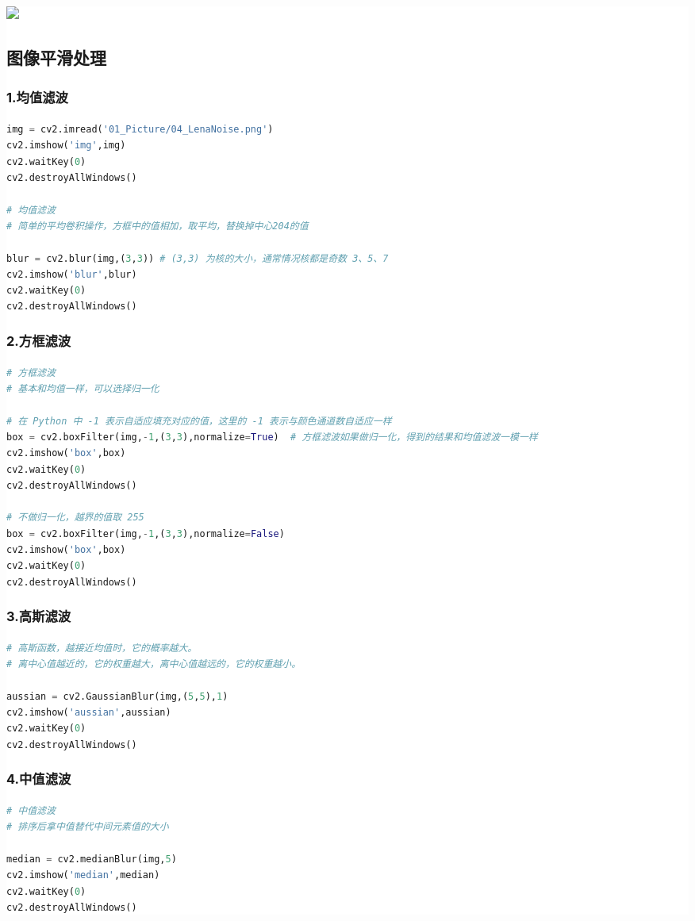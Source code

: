 ![](https://pic.imgdb.cn/item/65ae3120871b83018aebe5dd.jpg)

## 图像平滑处理
### 1.均值滤波
```py
img = cv2.imread('01_Picture/04_LenaNoise.png')
cv2.imshow('img',img)
cv2.waitKey(0)
cv2.destroyAllWindows()

# 均值滤波
# 简单的平均卷积操作，方框中的值相加，取平均，替换掉中心204的值

blur = cv2.blur(img,(3,3)) # (3,3) 为核的大小，通常情况核都是奇数 3、5、7
cv2.imshow('blur',blur)
cv2.waitKey(0)
cv2.destroyAllWindows()
```
### 2.方框滤波
```py
# 方框滤波
# 基本和均值一样，可以选择归一化

# 在 Python 中 -1 表示自适应填充对应的值，这里的 -1 表示与颜色通道数自适应一样
box = cv2.boxFilter(img,-1,(3,3),normalize=True)  # 方框滤波如果做归一化，得到的结果和均值滤波一模一样
cv2.imshow('box',box)
cv2.waitKey(0)
cv2.destroyAllWindows()

# 不做归一化，越界的值取 255
box = cv2.boxFilter(img,-1,(3,3),normalize=False)
cv2.imshow('box',box)
cv2.waitKey(0)
cv2.destroyAllWindows()
```
### 3.高斯滤波
```py
# 高斯函数，越接近均值时，它的概率越大。
# 离中心值越近的，它的权重越大，离中心值越远的，它的权重越小。

aussian = cv2.GaussianBlur(img,(5,5),1)
cv2.imshow('aussian',aussian)
cv2.waitKey(0)
cv2.destroyAllWindows()
```
### 4.中值滤波
```py
# 中值滤波
# 排序后拿中值替代中间元素值的大小

median = cv2.medianBlur(img,5)
cv2.imshow('median',median)
cv2.waitKey(0)
cv2.destroyAllWindows()
```
